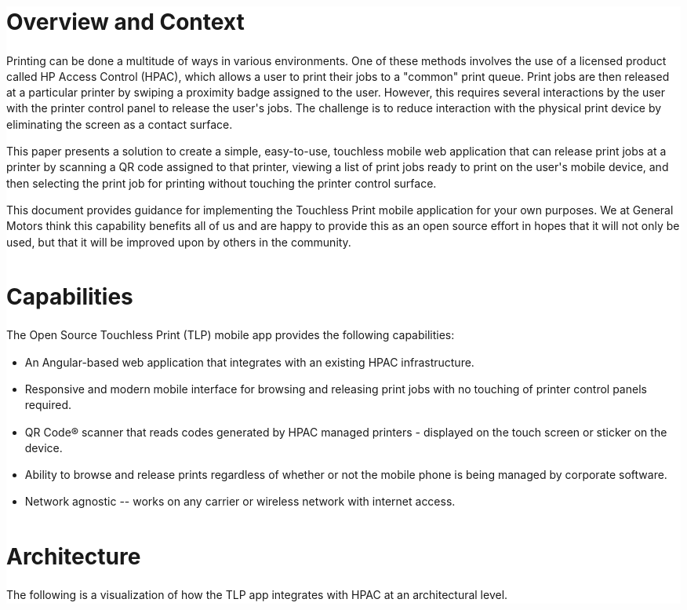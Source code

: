 Overview and Context
====================

Printing can be done a multitude of ways in various environments. One of
these methods involves the use of a licensed product called HP Access
Control (HPAC), which allows a user to print their jobs to a "common"
print queue. Print jobs are then released at a particular printer by
swiping a proximity badge assigned to the user. However, this requires
several interactions by the user with the printer control panel to
release the user's jobs. The challenge is to reduce interaction with the
physical print device by eliminating the screen as a contact surface.

This paper presents a solution to create a simple, easy-to-use,
touchless mobile web application that can release print jobs at a
printer by scanning a QR code assigned to that printer, viewing a list
of print jobs ready to print on the user's mobile device, and then
selecting the print job for printing without touching the printer
control surface.

This document provides guidance for implementing the Touchless Print
mobile application for your own purposes. We at General Motors think
this capability benefits all of us and are happy to provide this as an
open source effort in hopes that it will not only be used, but that it
will be improved upon by others in the community.

Capabilities
============

The Open Source Touchless Print (TLP) mobile app provides the following
capabilities:

-   An Angular-based web application that integrates with an existing
    HPAC infrastructure.

-   Responsive and modern mobile interface for browsing and releasing
    print jobs with no touching of printer control panels required.

-   QR Code® scanner that reads codes generated by HPAC managed
    printers - displayed on the touch screen or sticker on the device.

-   Ability to browse and release prints regardless of whether or not
    the mobile phone is being managed by corporate software.

-   Network agnostic -- works on any carrier or wireless network with
    internet access.

Architecture
============

The following is a visualization of how the TLP app integrates with HPAC
at an architectural level.
